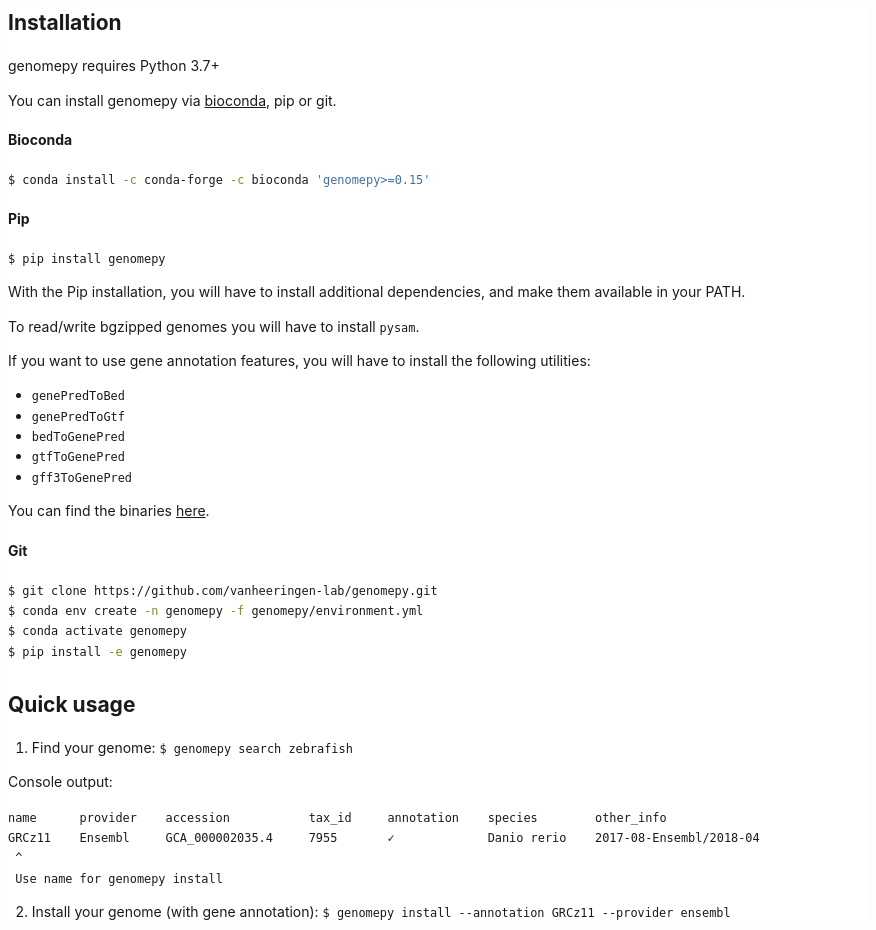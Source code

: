 ## Installation

genomepy requires Python 3.7+

You can install genomepy via [bioconda](https://bioconda.github.io/), pip or git.

#### Bioconda

```bash
$ conda install -c conda-forge -c bioconda 'genomepy>=0.15'
``` 

#### Pip

```bash
$ pip install genomepy
```

With the Pip installation, you will have to install additional dependencies, and make them available in your PATH.

To read/write bgzipped genomes you will have to install `pysam`.

If you want to use gene annotation features, you will have to install the following utilities:

* `genePredToBed`
* `genePredToGtf`
* `bedToGenePred`
* `gtfToGenePred`
* `gff3ToGenePred`

You can find the binaries [here](http://hgdownload.cse.ucsc.edu/admin/exe/).

#### Git

```bash
$ git clone https://github.com/vanheeringen-lab/genomepy.git
$ conda env create -n genomepy -f genomepy/environment.yml
$ conda activate genomepy
$ pip install -e genomepy
```

## Quick usage

1.  Find your genome: `$ genomepy search zebrafish`

  Console output:
  ```bash
  name      provider    accession           tax_id     annotation    species        other_info
  GRCz11    Ensembl     GCA_000002035.4     7955       ✓             Danio rerio    2017-08-Ensembl/2018-04
   ^
   Use name for genomepy install
  ```

2.  Install your genome (with gene annotation): `$ genomepy install --annotation GRCz11 --provider ensembl `

